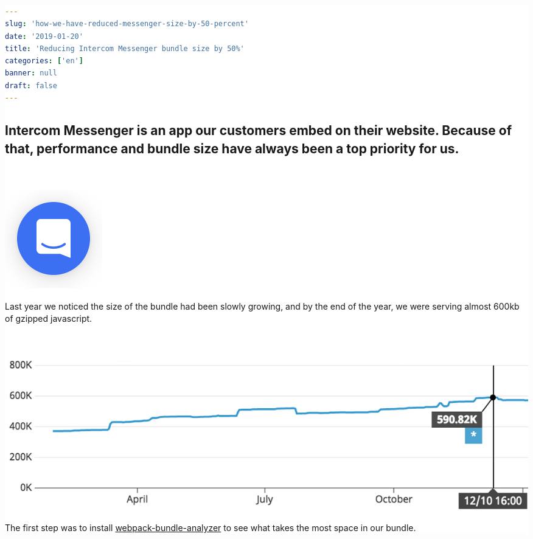 ```yaml
---
slug: 'how-we-have-reduced-messenger-size-by-50-percent'
date: '2019-01-20'
title: 'Reducing Intercom Messenger bundle size by 50%'
categories: ['en']
banner: null
draft: false
---
```


## Intercom Messenger is an app our customers embed on their website. Because of that, performance and bundle size have always been a top priority for us.

<Image width={80} caption="This is the entry point to our messenger which we call launcher">

![messenger metrics](./how-we-reduced-messenger-size/launcher.png)

</Image>

Last year we noticed the size of the bundle had been slowly growing, and by the end of the year, we were serving almost 600kb of gzipped javascript.

<Image width={600}>

![messenger metrics](./how-we-reduced-messenger-size/size-metric.png)

</Image>

The first step was to install [webpack-bundle-analyzer](https://github.com/webpack-contrib/webpack-bundle-analyzer) to see what takes the most space in our bundle.
